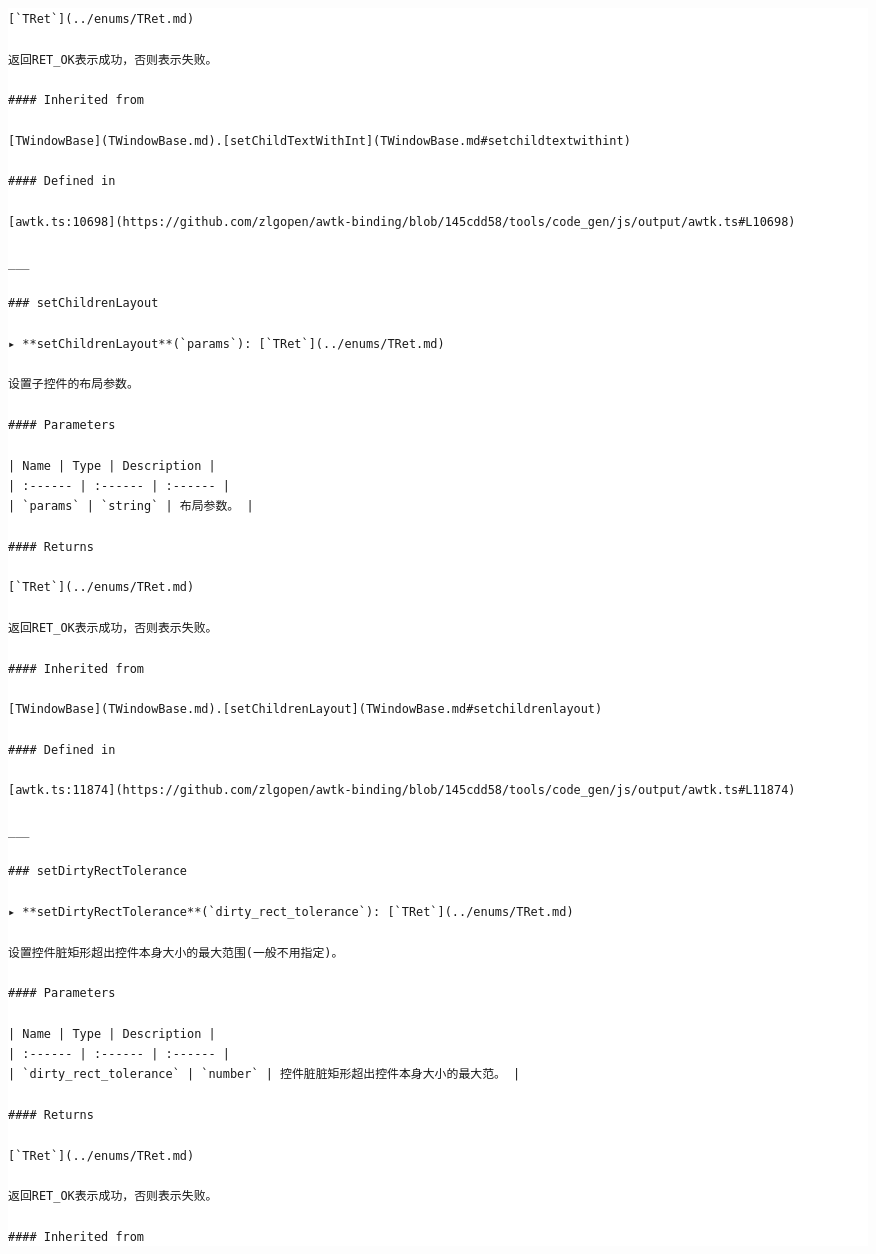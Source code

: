 ```
[`TRet`](../enums/TRet.md)

返回RET_OK表示成功，否则表示失败。

#### Inherited from

[TWindowBase](TWindowBase.md).[setChildTextWithInt](TWindowBase.md#setchildtextwithint)

#### Defined in

[awtk.ts:10698](https://github.com/zlgopen/awtk-binding/blob/145cdd58/tools/code_gen/js/output/awtk.ts#L10698)

___

### setChildrenLayout

▸ **setChildrenLayout**(`params`): [`TRet`](../enums/TRet.md)

设置子控件的布局参数。

#### Parameters

| Name | Type | Description |
| :------ | :------ | :------ |
| `params` | `string` | 布局参数。 |

#### Returns

[`TRet`](../enums/TRet.md)

返回RET_OK表示成功，否则表示失败。

#### Inherited from

[TWindowBase](TWindowBase.md).[setChildrenLayout](TWindowBase.md#setchildrenlayout)

#### Defined in

[awtk.ts:11874](https://github.com/zlgopen/awtk-binding/blob/145cdd58/tools/code_gen/js/output/awtk.ts#L11874)

___

### setDirtyRectTolerance

▸ **setDirtyRectTolerance**(`dirty_rect_tolerance`): [`TRet`](../enums/TRet.md)

设置控件脏矩形超出控件本身大小的最大范围(一般不用指定)。

#### Parameters

| Name | Type | Description |
| :------ | :------ | :------ |
| `dirty_rect_tolerance` | `number` | 控件脏脏矩形超出控件本身大小的最大范。 |

#### Returns

[`TRet`](../enums/TRet.md)

返回RET_OK表示成功，否则表示失败。

#### Inherited from
```